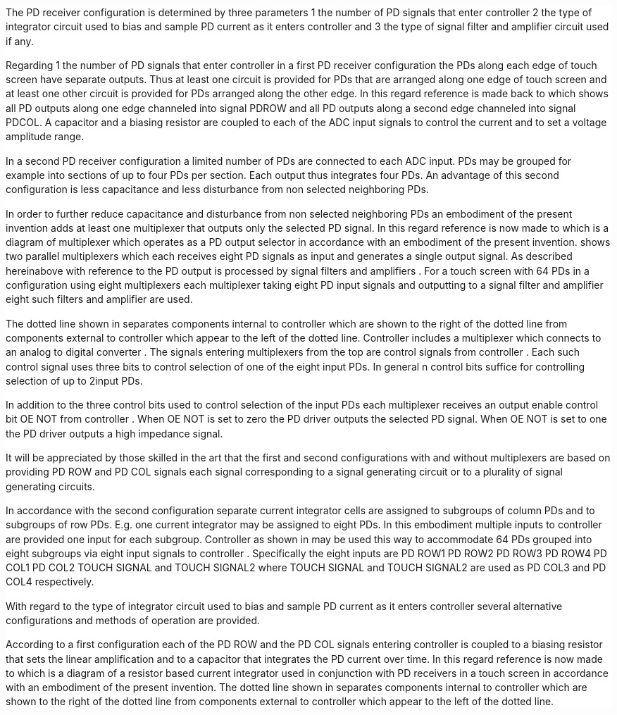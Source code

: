 The PD receiver configuration is determined by three parameters 1 the number of PD signals that enter controller 2 the type of integrator circuit used to bias and sample PD current as it enters controller and 3 the type of signal filter and amplifier circuit used if any.

Regarding 1 the number of PD signals that enter controller in a first PD receiver configuration the PDs along each edge of touch screen have separate outputs. Thus at least one circuit is provided for PDs that are arranged along one edge of touch screen and at least one other circuit is provided for PDs arranged along the other edge. In this regard reference is made back to which shows all PD outputs along one edge channeled into signal PDROW and all PD outputs along a second edge channeled into signal PDCOL. A capacitor and a biasing resistor are coupled to each of the ADC input signals to control the current and to set a voltage amplitude range.

In a second PD receiver configuration a limited number of PDs are connected to each ADC input. PDs may be grouped for example into sections of up to four PDs per section. Each output thus integrates four PDs. An advantage of this second configuration is less capacitance and less disturbance from non selected neighboring PDs.

In order to further reduce capacitance and disturbance from non selected neighboring PDs an embodiment of the present invention adds at least one multiplexer that outputs only the selected PD signal. In this regard reference is now made to which is a diagram of multiplexer which operates as a PD output selector in accordance with an embodiment of the present invention. shows two parallel multiplexers which each receives eight PD signals as input and generates a single output signal. As described hereinabove with reference to the PD output is processed by signal filters and amplifiers . For a touch screen with 64 PDs in a configuration using eight multiplexers each multiplexer taking eight PD input signals and outputting to a signal filter and amplifier eight such filters and amplifier are used.

The dotted line shown in separates components internal to controller which are shown to the right of the dotted line from components external to controller which appear to the left of the dotted line. Controller includes a multiplexer which connects to an analog to digital converter . The signals entering multiplexers from the top are control signals from controller . Each such control signal uses three bits to control selection of one of the eight input PDs. In general n control bits suffice for controlling selection of up to 2input PDs.

In addition to the three control bits used to control selection of the input PDs each multiplexer receives an output enable control bit OE NOT from controller . When OE NOT is set to zero the PD driver outputs the selected PD signal. When OE NOT is set to one the PD driver outputs a high impedance signal.

It will be appreciated by those skilled in the art that the first and second configurations with and without multiplexers are based on providing PD ROW and PD COL signals each signal corresponding to a signal generating circuit or to a plurality of signal generating circuits.

In accordance with the second configuration separate current integrator cells are assigned to subgroups of column PDs and to subgroups of row PDs. E.g. one current integrator may be assigned to eight PDs. In this embodiment multiple inputs to controller are provided one input for each subgroup. Controller as shown in may be used this way to accommodate 64 PDs grouped into eight subgroups via eight input signals to controller . Specifically the eight inputs are PD ROW1 PD ROW2 PD ROW3 PD ROW4 PD COL1 PD COL2 TOUCH SIGNAL and TOUCH SIGNAL2 where TOUCH SIGNAL and TOUCH SIGNAL2 are used as PD COL3 and PD COL4 respectively.

With regard to the type of integrator circuit used to bias and sample PD current as it enters controller several alternative configurations and methods of operation are provided.

According to a first configuration each of the PD ROW and the PD COL signals entering controller is coupled to a biasing resistor that sets the linear amplification and to a capacitor that integrates the PD current over time. In this regard reference is now made to which is a diagram of a resistor based current integrator used in conjunction with PD receivers in a touch screen in accordance with an embodiment of the present invention. The dotted line shown in separates components internal to controller which are shown to the right of the dotted line from components external to controller which appear to the left of the dotted line.
